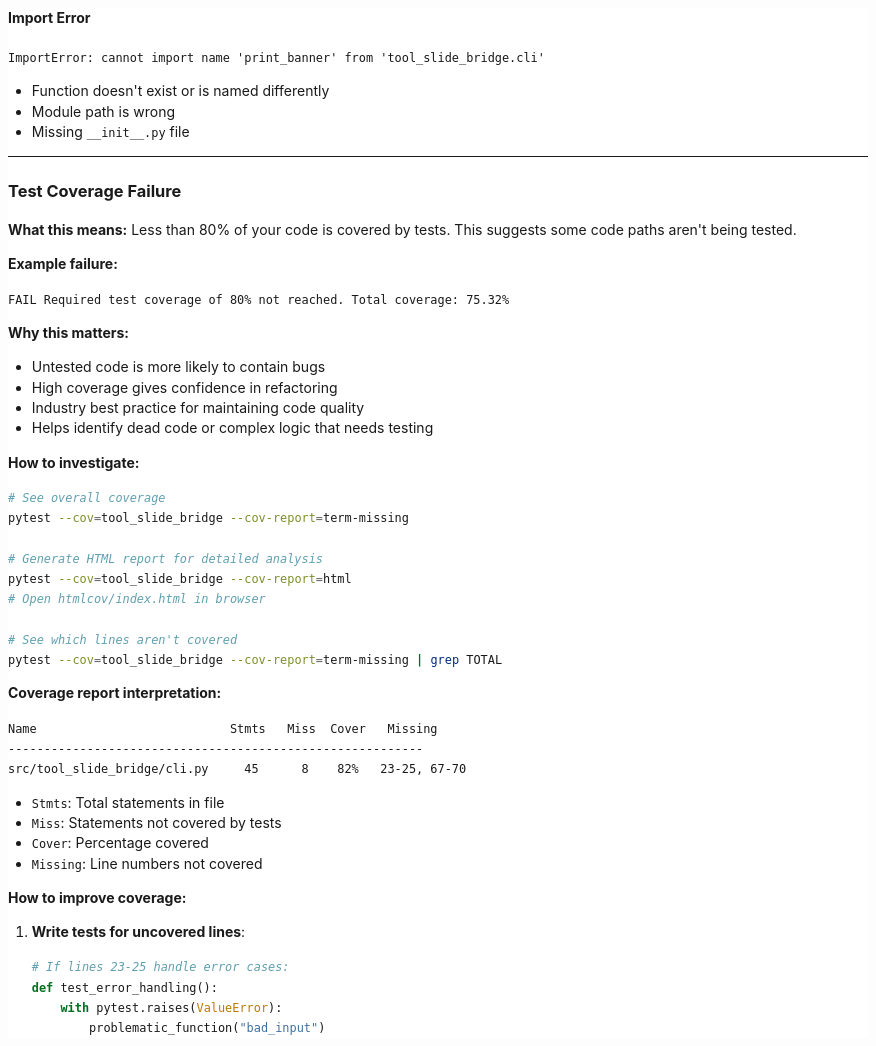 #### Import Error
```
ImportError: cannot import name 'print_banner' from 'tool_slide_bridge.cli'
```
- Function doesn't exist or is named differently
- Module path is wrong
- Missing `__init__.py` file

---

### Test Coverage Failure

**What this means:**
Less than 80% of your code is covered by tests. This suggests some code paths aren't being tested.

**Example failure:**
```
FAIL Required test coverage of 80% not reached. Total coverage: 75.32%
```

**Why this matters:**
- Untested code is more likely to contain bugs
- High coverage gives confidence in refactoring
- Industry best practice for maintaining code quality
- Helps identify dead code or complex logic that needs testing

**How to investigate:**
```bash
# See overall coverage
pytest --cov=tool_slide_bridge --cov-report=term-missing

# Generate HTML report for detailed analysis
pytest --cov=tool_slide_bridge --cov-report=html
# Open htmlcov/index.html in browser

# See which lines aren't covered
pytest --cov=tool_slide_bridge --cov-report=term-missing | grep TOTAL
```

**Coverage report interpretation:**
```
Name                           Stmts   Miss  Cover   Missing
----------------------------------------------------------
src/tool_slide_bridge/cli.py     45      8    82%   23-25, 67-70
```
- `Stmts`: Total statements in file
- `Miss`: Statements not covered by tests
- `Cover`: Percentage covered
- `Missing`: Line numbers not covered

**How to improve coverage:**
1. **Write tests for uncovered lines**:
   ```python
   # If lines 23-25 handle error cases:
   def test_error_handling():
       with pytest.raises(ValueError):
           problematic_function("bad_input")
   ```
